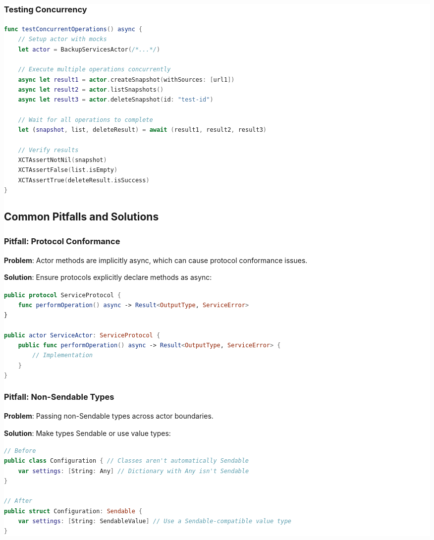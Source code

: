 ### Testing Concurrency

```swift
func testConcurrentOperations() async {
    // Setup actor with mocks
    let actor = BackupServicesActor(/*...*/)
    
    // Execute multiple operations concurrently
    async let result1 = actor.createSnapshot(withSources: [url1])
    async let result2 = actor.listSnapshots()
    async let result3 = actor.deleteSnapshot(id: "test-id")
    
    // Wait for all operations to complete
    let (snapshot, list, deleteResult) = await (result1, result2, result3)
    
    // Verify results
    XCTAssertNotNil(snapshot)
    XCTAssertFalse(list.isEmpty)
    XCTAssertTrue(deleteResult.isSuccess)
}
```

## Common Pitfalls and Solutions

### Pitfall: Protocol Conformance

**Problem**: Actor methods are implicitly async, which can cause protocol conformance issues.

**Solution**: Ensure protocols explicitly declare methods as async:

```swift
public protocol ServiceProtocol {
    func performOperation() async -> Result<OutputType, ServiceError>
}

public actor ServiceActor: ServiceProtocol {
    public func performOperation() async -> Result<OutputType, ServiceError> {
        // Implementation
    }
}
```

### Pitfall: Non-Sendable Types

**Problem**: Passing non-Sendable types across actor boundaries.

**Solution**: Make types Sendable or use value types:

```swift
// Before
public class Configuration { // Classes aren't automatically Sendable
    var settings: [String: Any] // Dictionary with Any isn't Sendable
}

// After
public struct Configuration: Sendable {
    var settings: [String: SendableValue] // Use a Sendable-compatible value type
}
```
